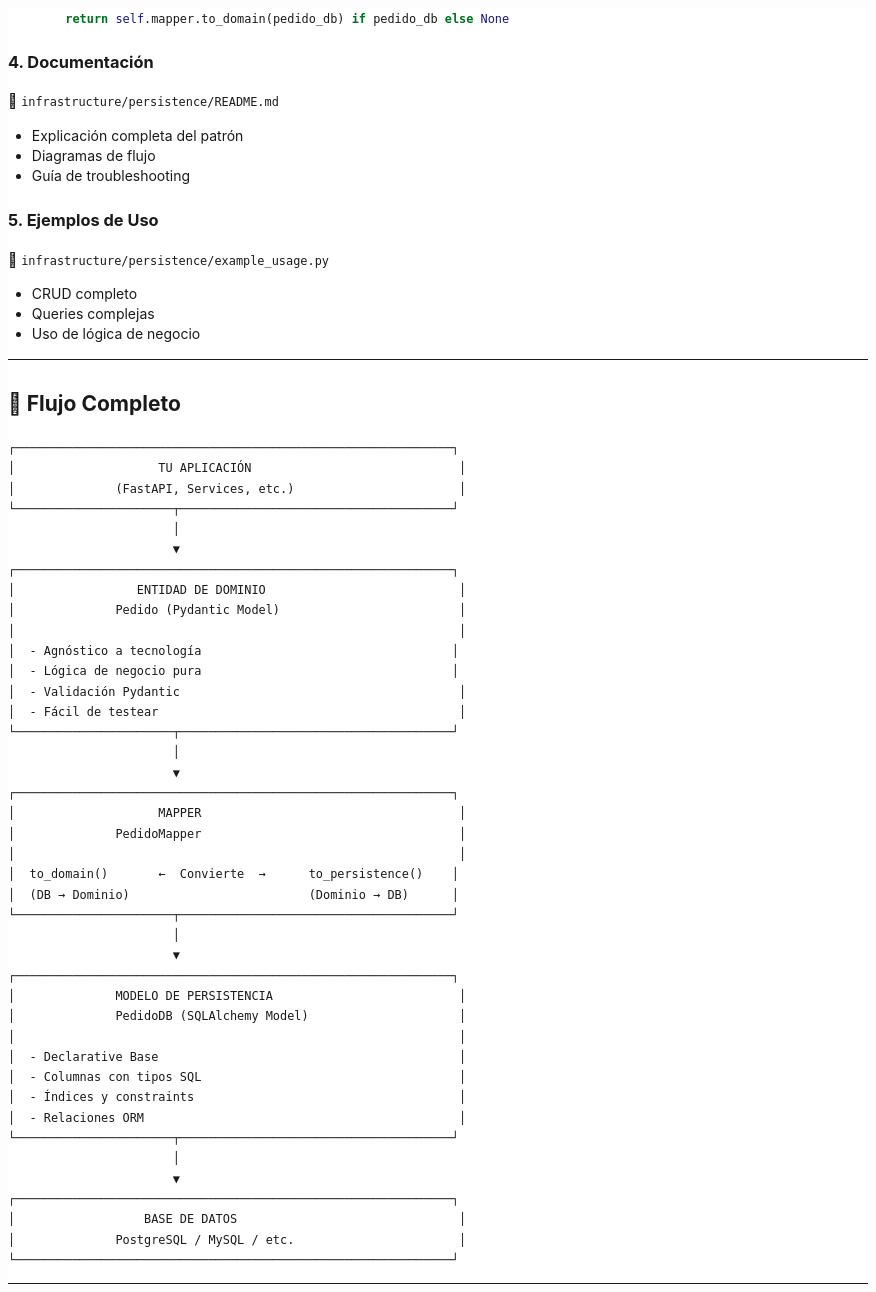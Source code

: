 ```python
        return self.mapper.to_domain(pedido_db) if pedido_db else None
```

### 4. Documentación
📄 `infrastructure/persistence/README.md`
- Explicación completa del patrón
- Diagramas de flujo
- Guía de troubleshooting

### 5. Ejemplos de Uso
📄 `infrastructure/persistence/example_usage.py`
- CRUD completo
- Queries complejas
- Uso de lógica de negocio

---

## 🔄 Flujo Completo

```
┌─────────────────────────────────────────────────────────────┐
│                    TU APLICACIÓN                             │
│              (FastAPI, Services, etc.)                       │
└──────────────────────┬──────────────────────────────────────┘
                       │
                       ▼
┌─────────────────────────────────────────────────────────────┐
│                 ENTIDAD DE DOMINIO                           │
│              Pedido (Pydantic Model)                         │
│                                                              │
│  - Agnóstico a tecnología                                   │
│  - Lógica de negocio pura                                   │
│  - Validación Pydantic                                       │
│  - Fácil de testear                                          │
└──────────────────────┬──────────────────────────────────────┘
                       │
                       ▼
┌─────────────────────────────────────────────────────────────┐
│                    MAPPER                                    │
│              PedidoMapper                                    │
│                                                              │
│  to_domain()       ←  Convierte  →      to_persistence()    │
│  (DB → Dominio)                         (Dominio → DB)      │
└──────────────────────┬──────────────────────────────────────┘
                       │
                       ▼
┌─────────────────────────────────────────────────────────────┐
│              MODELO DE PERSISTENCIA                          │
│              PedidoDB (SQLAlchemy Model)                     │
│                                                              │
│  - Declarative Base                                          │
│  - Columnas con tipos SQL                                    │
│  - Índices y constraints                                     │
│  - Relaciones ORM                                            │
└──────────────────────┬──────────────────────────────────────┘
                       │
                       ▼
┌─────────────────────────────────────────────────────────────┐
│                  BASE DE DATOS                               │
│              PostgreSQL / MySQL / etc.                       │
└─────────────────────────────────────────────────────────────┘
```

---